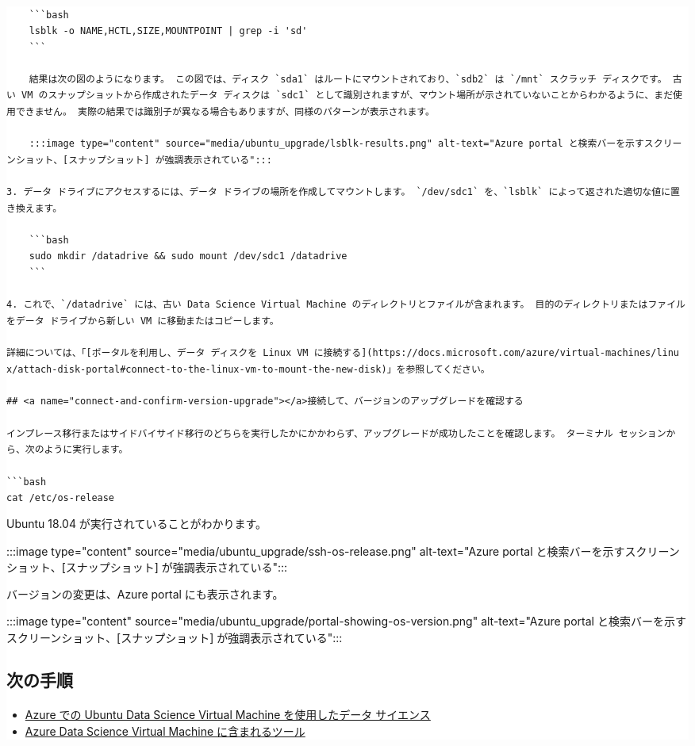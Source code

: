 ```
    ```bash
    lsblk -o NAME,HCTL,SIZE,MOUNTPOINT | grep -i 'sd'
    ```
    
    結果は次の図のようになります。 この図では、ディスク `sda1` はルートにマウントされており、`sdb2` は `/mnt` スクラッチ ディスクです。 古い VM のスナップショットから作成されたデータ ディスクは `sdc1` として識別されますが、マウント場所が示されていないことからわかるように、まだ使用できません。 実際の結果では識別子が異なる場合もありますが、同様のパターンが表示されます。
    
    :::image type="content" source="media/ubuntu_upgrade/lsblk-results.png" alt-text="Azure portal と検索バーを示すスクリーンショット、[スナップショット] が強調表示されている":::
    
3. データ ドライブにアクセスするには、データ ドライブの場所を作成してマウントします。 `/dev/sdc1` を、`lsblk` によって返された適切な値に置き換えます。

    ```bash
    sudo mkdir /datadrive && sudo mount /dev/sdc1 /datadrive
    ```
    
4. これで、`/datadrive` には、古い Data Science Virtual Machine のディレクトリとファイルが含まれます。 目的のディレクトリまたはファイルをデータ ドライブから新しい VM に移動またはコピーします。

詳細については、「[ポータルを利用し、データ ディスクを Linux VM に接続する](https://docs.microsoft.com/azure/virtual-machines/linux/attach-disk-portal#connect-to-the-linux-vm-to-mount-the-new-disk)」を参照してください。

## <a name="connect-and-confirm-version-upgrade"></a>接続して、バージョンのアップグレードを確認する

インプレース移行またはサイドバイサイド移行のどちらを実行したかにかかわらず、アップグレードが成功したことを確認します。 ターミナル セッションから、次のように実行します。 

```bash
cat /etc/os-release
```

Ubuntu 18.04 が実行されていることがわかります。

:::image type="content" source="media/ubuntu_upgrade/ssh-os-release.png" alt-text="Azure portal と検索バーを示すスクリーンショット、[スナップショット] が強調表示されている":::

バージョンの変更は、Azure portal にも表示されます。

:::image type="content" source="media/ubuntu_upgrade/portal-showing-os-version.png" alt-text="Azure portal と検索バーを示すスクリーンショット、[スナップショット] が強調表示されている":::

## <a name="next-steps"></a>次の手順

- [Azure での Ubuntu Data Science Virtual Machine を使用したデータ サイエンス](https://docs.microsoft.com/azure/machine-learning/data-science-virtual-machine/linux-dsvm-walkthrough)
- [Azure Data Science Virtual Machine に含まれるツール](https://docs.microsoft.com/azure/machine-learning/data-science-virtual-machine/tools-included)
